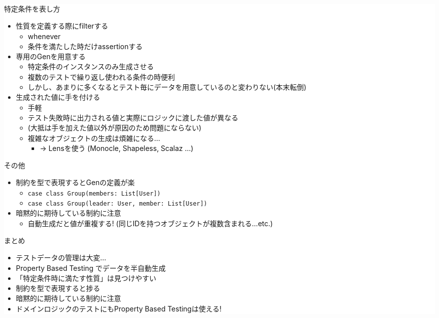 特定条件を表し方

+ 性質を定義する際にfilterする
  + whenever
  + 条件を満たした時だけassertionする
+ 専用のGenを用意する
  + 特定条件のインスタンスのみ生成させる
  + 複数のテストで繰り返し使われる条件の時便利
  + しかし、あまりに多くなるとテスト毎にデータを用意しているのと変わりない(本末転倒)
+ 生成された値に手を付ける
  + 手軽
  + テスト失敗時に出力される値と実際にロジックに渡した値が異なる
  + (大抵は手を加えた値以外が原因のため問題にならない)
  + 複雑なオブジェクトの生成は煩雑になる…
	+ → Lensを使う (Monocle, Shapeless, Scalaz ...)

その他

+ 制約を型で表現するとGenの定義が楽
  + `case class Group(members: List[User])`
  + `case class Group(leader: User, member: List[User])`
+ 暗黙的に期待している制約に注意
  + 自動生成だと値が重複する! (同じIDを持つオブジェクトが複数含まれる…etc.)

まとめ

+ テストデータの管理は大変…
+ Property Based Testing でデータを半自動生成
+ 「特定条件時に満たす性質」は見つけやすい
+ 制約を型で表現すると捗る
+ 暗黙的に期待している制約に注意
+ ドメインロジックのテストにもProperty Based Testingは使える!

